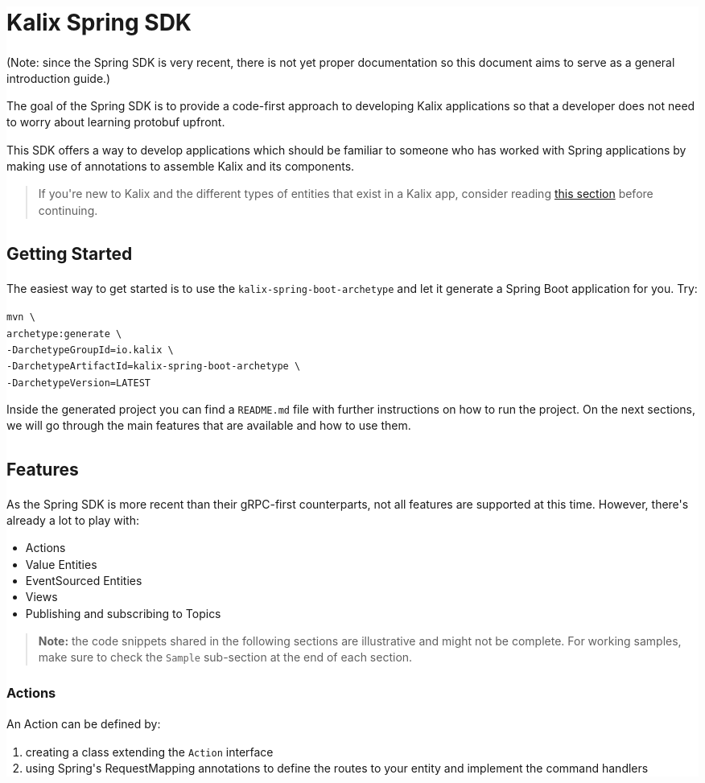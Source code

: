# Kalix Spring SDK

(Note: since the Spring SDK is very recent, there is not yet proper documentation so this document aims to serve as a general introduction guide.)

The goal of the Spring SDK is to provide a code-first approach to developing Kalix applications so that a developer does not need to worry about learning protobuf upfront.

This SDK offers a way to develop applications which should be familiar to someone who has worked with Spring applications by making use of annotations to assemble Kalix and its components.

> If you're new to Kalix and the different types of entities that exist in a Kalix app, consider reading [this section](https://docs.kalix.io/services/programming-model.html#_what_is_a_kalix_service) before continuing.  

## Getting Started

The easiest way to get started is to use the `kalix-spring-boot-archetype` and let it generate a Spring Boot application for you. Try:

```shell
mvn \
archetype:generate \
-DarchetypeGroupId=io.kalix \
-DarchetypeArtifactId=kalix-spring-boot-archetype \
-DarchetypeVersion=LATEST
```

Inside the generated project you can find a `README.md` file with further instructions on how to run the project. On the next sections, we will go through the main features that are available and how to use them.

## Features

As the Spring SDK is more recent than their gRPC-first counterparts, not all features are supported at this time. However, there's already a lot to play with:

- Actions
- Value Entities
- EventSourced Entities
- Views
- Publishing and subscribing to Topics

> **Note:** the code snippets shared in the following sections are illustrative and might not be complete. For working samples, make sure to check the `Sample` sub-section at the end of each section. 

### Actions

An Action can be defined by:

1. creating a class extending the `Action` interface
2. using Spring's RequestMapping annotations to define the routes to your entity and implement the command handlers
